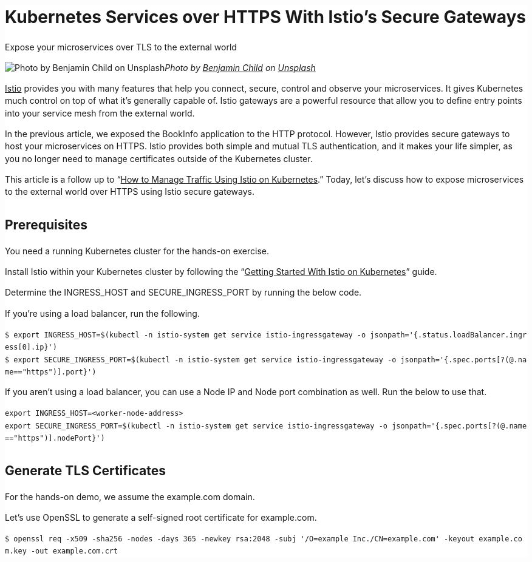 
# Kubernetes Services over HTTPS With Istio’s Secure Gateways

Expose your microservices over TLS to the external world

![Photo by [Benjamin Child](https://unsplash.com/@bchild311?utm_source=unsplash&utm_medium=referral&utm_content=creditCopyText) on [Unsplash](/collections/385548/work-and-collaboration?utm_source=unsplash&utm_medium=referral&utm_content=creditCopyText)](https://cdn-images-1.medium.com/max/8754/1*mlMaK0mb-DJWTg7vpcO47w.jpeg)*Photo by [Benjamin Child](https://unsplash.com/@bchild311?utm_source=unsplash&utm_medium=referral&utm_content=creditCopyText) on [Unsplash](/collections/385548/work-and-collaboration?utm_source=unsplash&utm_medium=referral&utm_content=creditCopyText)*

[Istio](https://istio.io) provides you with many features that help you connect, secure, control and observe your microservices. It gives Kubernetes much control on top of what it’s generally capable of. Istio gateways are a powerful resource that allow you to define entry points into your service mesh from the external world.

In the previous article, we exposed the BookInfo application to the HTTP protocol. However, Istio provides secure gateways to host your microservices on HTTPS. Istio provides both simple and mutual TLS authentication, and it makes your life simpler, as you no longer need to manage certificates outside of the Kubernetes cluster.

This article is a follow up to “[How to Manage Traffic Using Istio on Kubernetes](https://medium.com/better-programming/how-to-manage-traffic-using-istio-on-kubernetes-cd4b96e00b57).” Today, let’s discuss how to expose microservices to the external world over HTTPS using Istio secure gateways.

## Prerequisites

You need a running Kubernetes cluster for the hands-on exercise.

Install Istio within your Kubernetes cluster by following the “[Getting Started With Istio on Kubernetes](https://medium.com/better-programming/getting-started-with-istio-on-kubernetes-e582800121ea)” guide.

Determine the INGRESS_HOST and SECURE_INGRESS_PORT by running the below code.

If you’re using a load balancer, run the following.

    $ export INGRESS_HOST=$(kubectl -n istio-system get service istio-ingressgateway -o jsonpath='{.status.loadBalancer.ingress[0].ip}')
    $ export SECURE_INGRESS_PORT=$(kubectl -n istio-system get service istio-ingressgateway -o jsonpath='{.spec.ports[?(@.name=="https")].port}')

If you aren’t using a load balancer, you can use a Node IP and Node port combination as well. Run the below to use that.

    export INGRESS_HOST=<worker-node-address>
    export SECURE_INGRESS_PORT=$(kubectl -n istio-system get service istio-ingressgateway -o jsonpath='{.spec.ports[?(@.name=="https")].nodePort}')

## Generate TLS Certificates

For the hands-on demo, we assume the example.com domain.

Let’s use OpenSSL to generate a self-signed root certificate for example.com.

    $ openssl req -x509 -sha256 -nodes -days 365 -newkey rsa:2048 -subj '/O=example Inc./CN=example.com' -keyout example.com.key -out example.com.crt
